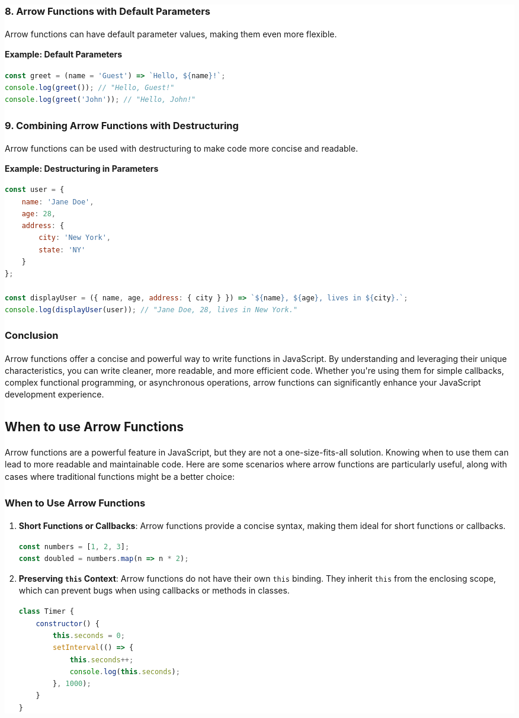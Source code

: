 ### 8. Arrow Functions with Default Parameters

Arrow functions can have default parameter values, making them even more flexible.

**Example: Default Parameters**
```javascript
const greet = (name = 'Guest') => `Hello, ${name}!`;
console.log(greet()); // "Hello, Guest!"
console.log(greet('John')); // "Hello, John!"
```

### 9. Combining Arrow Functions with Destructuring

Arrow functions can be used with destructuring to make code more concise and readable.

**Example: Destructuring in Parameters**
```javascript
const user = {
    name: 'Jane Doe',
    age: 28,
    address: {
        city: 'New York',
        state: 'NY'
    }
};

const displayUser = ({ name, age, address: { city } }) => `${name}, ${age}, lives in ${city}.`;
console.log(displayUser(user)); // "Jane Doe, 28, lives in New York."
```

### Conclusion

Arrow functions offer a concise and powerful way to write functions in JavaScript. By understanding and leveraging their unique characteristics, you can write cleaner, more readable, and more efficient code. Whether you're using them for simple callbacks, complex functional programming, or asynchronous operations, arrow functions can significantly enhance your JavaScript development experience.

## When to use Arrow Functions

Arrow functions are a powerful feature in JavaScript, but they are not a one-size-fits-all solution. Knowing when to use them can lead to more readable and maintainable code. Here are some scenarios where arrow functions are particularly useful, along with cases where traditional functions might be a better choice:

### When to Use Arrow Functions

1. **Short Functions or Callbacks**:
   Arrow functions provide a concise syntax, making them ideal for short functions or callbacks.
   ```javascript
   const numbers = [1, 2, 3];
   const doubled = numbers.map(n => n * 2);
   ```

2. **Preserving `this` Context**:
   Arrow functions do not have their own `this` binding. They inherit `this` from the enclosing scope, which can prevent bugs when using callbacks or methods in classes.
   ```javascript
   class Timer {
       constructor() {
           this.seconds = 0;
           setInterval(() => {
               this.seconds++;
               console.log(this.seconds);
           }, 1000);
       }
   }
   ```